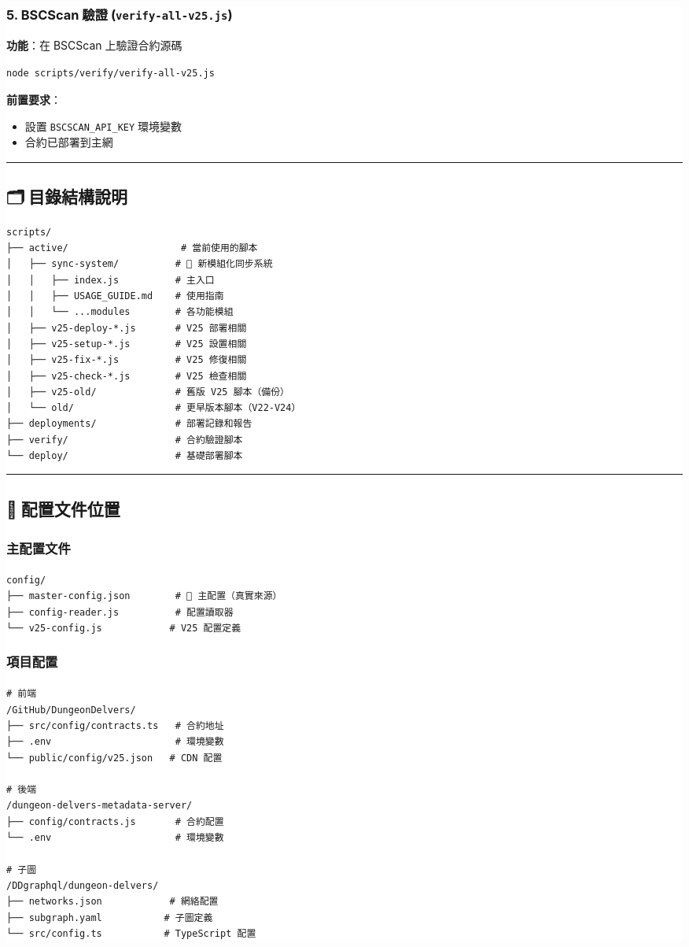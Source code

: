 ### 5. BSCScan 驗證 (`verify-all-v25.js`)

**功能**：在 BSCScan 上驗證合約源碼

```bash
node scripts/verify/verify-all-v25.js
```

**前置要求**：
- 設置 `BSCSCAN_API_KEY` 環境變數
- 合約已部署到主網

---

## 🗂️ 目錄結構說明

```
scripts/
├── active/                    # 當前使用的腳本
│   ├── sync-system/          # 🌟 新模組化同步系統
│   │   ├── index.js          # 主入口
│   │   ├── USAGE_GUIDE.md    # 使用指南
│   │   └── ...modules        # 各功能模組
│   ├── v25-deploy-*.js       # V25 部署相關
│   ├── v25-setup-*.js        # V25 設置相關
│   ├── v25-fix-*.js          # V25 修復相關
│   ├── v25-check-*.js        # V25 檢查相關
│   ├── v25-old/              # 舊版 V25 腳本（備份）
│   └── old/                  # 更早版本腳本（V22-V24）
├── deployments/              # 部署記錄和報告
├── verify/                   # 合約驗證腳本
└── deploy/                   # 基礎部署腳本

```

---

## 🔄 配置文件位置

### 主配置文件
```
config/
├── master-config.json        # 🌟 主配置（真實來源）
├── config-reader.js          # 配置讀取器
└── v25-config.js            # V25 配置定義
```

### 項目配置
```
# 前端
/GitHub/DungeonDelvers/
├── src/config/contracts.ts   # 合約地址
├── .env                      # 環境變數
└── public/config/v25.json   # CDN 配置

# 後端
/dungeon-delvers-metadata-server/
├── config/contracts.js       # 合約配置
└── .env                      # 環境變數

# 子圖
/DDgraphql/dungeon-delvers/
├── networks.json            # 網絡配置
├── subgraph.yaml           # 子圖定義
└── src/config.ts           # TypeScript 配置
```
